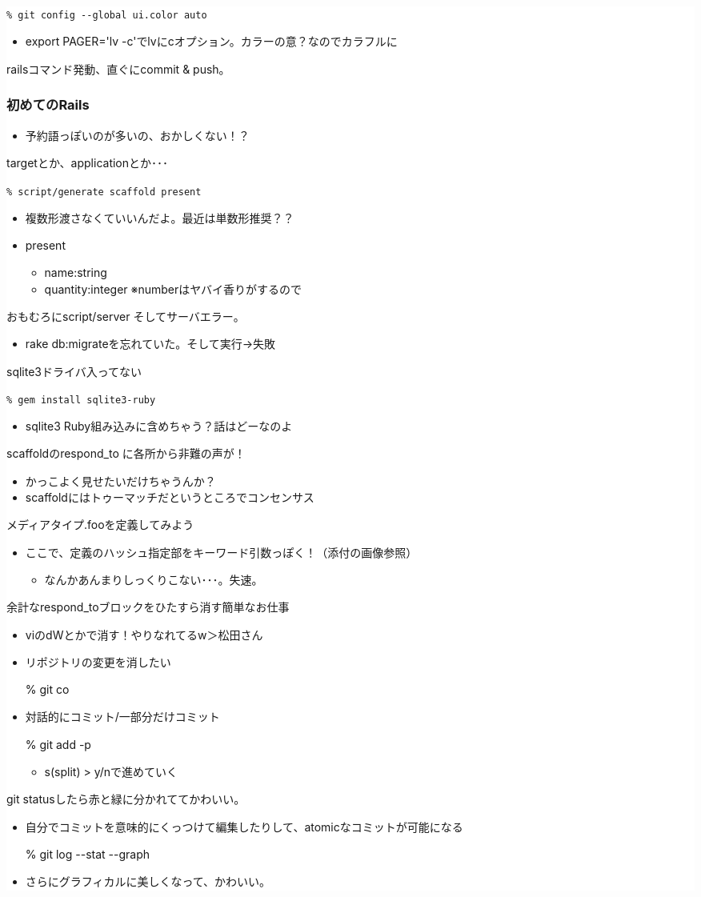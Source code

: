     % git config --global ui.color auto

  - export PAGER='lv -c'でlvにcオプション。カラーの意？なのでカラフルに

railsコマンド発動、直ぐにcommit & push。

### 初めてのRails

- 予約語っぽいのが多いの、おかしくない！？

targetとか、applicationとか･･･

    % script/generate scaffold present

- 複数形渡さなくていいんだよ。最近は単数形推奨？？

- present

  - name:string
  - quantity:integer ※numberはヤバイ香りがするので

おもむろにscript/server そしてサーバエラー。

- rake db:migrateを忘れていた。そして実行→失敗

sqlite3ドライバ入ってない

    % gem install sqlite3-ruby

- sqlite3 Ruby組み込みに含めちゃう？話はどーなのよ

scaffoldのrespond\_to に各所から非難の声が！

- かっこよく見せたいだけちゃうんか？
- scaffoldにはトゥーマッチだというところでコンセンサス

メディアタイプ.fooを定義してみよう

- ここで、定義のハッシュ指定部をキーワード引数っぽく！（添付の画像参照）

  - なんかあんまりしっくりこない･･･。失速。

余計なrespond\_toブロックをひたすら消す簡単なお仕事

- viのdWとかで消す！やりなれてるw＞松田さん

- リポジトリの変更を消したい

    % git co

- 対話的にコミット/一部分だけコミット

    % git add -p

  - s(split) \> y/nで進めていく

git statusしたら赤と緑に分かれててかわいい。

- 自分でコミットを意味的にくっつけて編集したりして、atomicなコミットが可能になる

    % git log --stat --graph

- さらにグラフィカルに美しくなって、かわいい。
